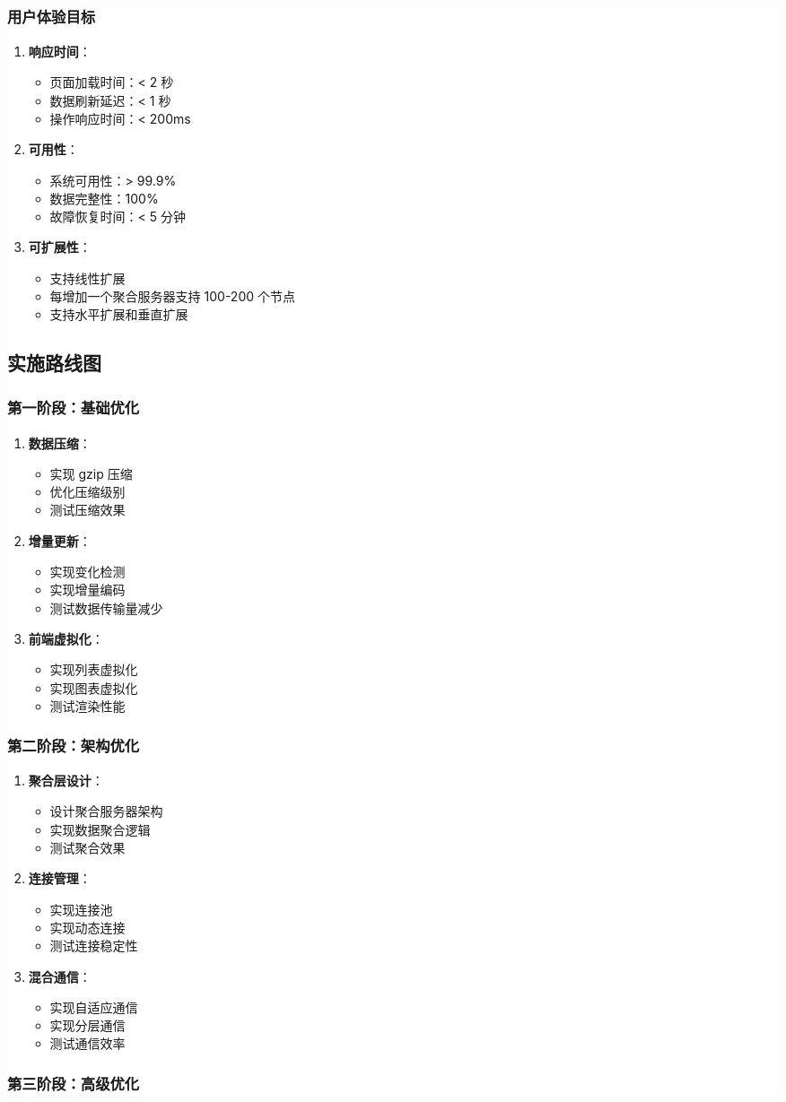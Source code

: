 ### 用户体验目标

1. **响应时间**：
   - 页面加载时间：< 2 秒
   - 数据刷新延迟：< 1 秒
   - 操作响应时间：< 200ms

2. **可用性**：
   - 系统可用性：> 99.9%
   - 数据完整性：100%
   - 故障恢复时间：< 5 分钟

3. **可扩展性**：
   - 支持线性扩展
   - 每增加一个聚合服务器支持 100-200 个节点
   - 支持水平扩展和垂直扩展

## 实施路线图

### 第一阶段：基础优化

1. **数据压缩**：
   - 实现 gzip 压缩
   - 优化压缩级别
   - 测试压缩效果

2. **增量更新**：
   - 实现变化检测
   - 实现增量编码
   - 测试数据传输量减少

3. **前端虚拟化**：
   - 实现列表虚拟化
   - 实现图表虚拟化
   - 测试渲染性能

### 第二阶段：架构优化

1. **聚合层设计**：
   - 设计聚合服务器架构
   - 实现数据聚合逻辑
   - 测试聚合效果

2. **连接管理**：
   - 实现连接池
   - 实现动态连接
   - 测试连接稳定性

3. **混合通信**：
   - 实现自适应通信
   - 实现分层通信
   - 测试通信效率

### 第三阶段：高级优化
